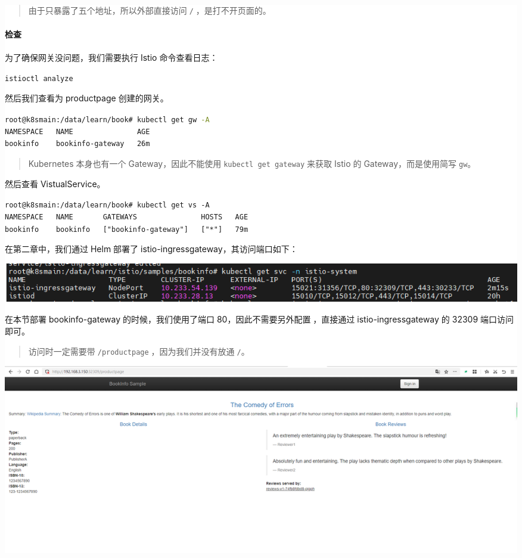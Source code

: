 
> 由于只暴露了五个地址，所以外部直接访问 `/` ，是打不开页面的。



#### 检查

为了确保网关没问题，我们需要执行 Istio 命令查看日志：

```bash
istioctl analyze
```



然后我们查看为 productpage 创建的网关。

```bash
root@k8smain:/data/learn/book# kubectl get gw -A
NAMESPACE   NAME               AGE
bookinfo    bookinfo-gateway   26m
```

> Kubernetes 本身也有一个 Gateway，因此不能使用 `kubectl get gateway` 来获取 Istio 的 Gateway，而是使用简写 `gw`。



然后查看 VistualService。

```
root@k8smain:/data/learn/book# kubectl get vs -A
NAMESPACE   NAME       GATEWAYS               HOSTS   AGE
bookinfo    bookinfo   ["bookinfo-gateway"]   ["*"]   79m
```



在第二章中，我们通过 Helm 部署了 istio-ingressgateway，其访问端口如下：

![image-20230503122226493](images/image-20230503122226493.png)



在本节部署 bookinfo-gateway 的时候，我们使用了端口 80，因此不需要另外配置 ，直接通过 istio-ingressgateway 的 32309 端口访问即可。

> 访问时一定需要带 `/productpage` ，因为我们并没有放通 `/`。

![image-20230503122808034](images/image-20230503122808034.png)
